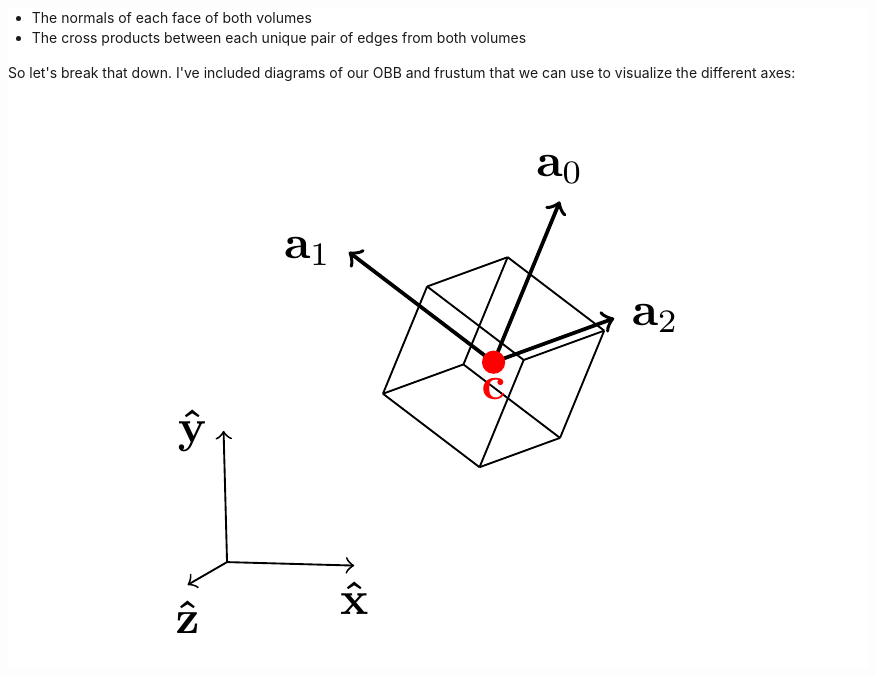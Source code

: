 - The normals of each face of both volumes
- The cross products between each unique pair of edges from both volumes

So let's break that down. I've included diagrams of our OBB and frustum that we can use to visualize the different axes:

![An oriented bounding box with its center and its axes labels](./OBB.png "An oriented bounding box with its center and its axes labels")